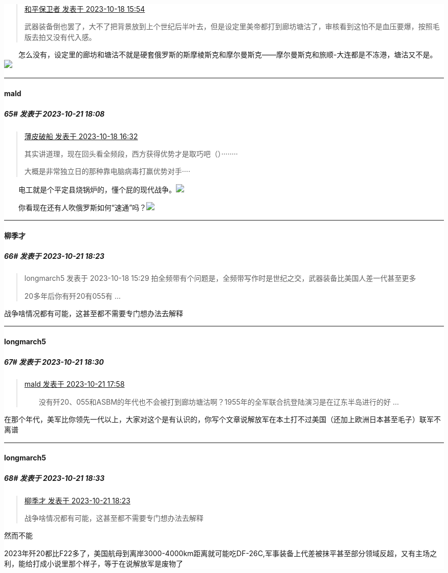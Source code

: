 <blockquote><a href="httphttps://bbs.saraba1st.com/2b/forum.php?mod=redirect&amp;goto=findpost&amp;pid=62752927&amp;ptid=2157142" target="_blank">和平保卫者 发表于 2023-10-18 15:54</a>

武器装备倒也罢了，大不了把背景放到上个世纪后半叶去，但是设定里美帝都打到廊坊塘沽了，审核看到这怕不是血压要爆，按照毛版去拍又没有代入感。</blockquote>　　怎么没有，设定里的廊坊和塘沽不就是硬套俄罗斯的斯摩棱斯克和摩尔曼斯克——摩尔曼斯克和旅顺-大连都是不冻港，塘沽又不是。<img src="https://static.saraba1st.com/image/smiley/face2017/016.png" referrerpolicy="no-referrer">

*****

####  mald  
##### 65#       发表于 2023-10-21 18:08

<blockquote><a href="httphttps://bbs.saraba1st.com/2b/forum.php?mod=redirect&amp;goto=findpost&amp;pid=62753358&amp;ptid=2157142" target="_blank">薄皮破船 发表于 2023-10-18 16:32</a>

其实讲道理，现在回头看全频段，西方获得优势才是取巧吧（）········

大概是非常独立日的那种靠电脑病毒打赢优势对手····</blockquote>　　电工就是个平定县烧锅炉的，懂个屁的现代战争。<img src="https://static.saraba1st.com/image/smiley/face2017/017.png" referrerpolicy="no-referrer">

　　你看现在还有人吹俄罗斯如何“速通”吗？<img src="https://static.saraba1st.com/image/smiley/face2017/049.png" referrerpolicy="no-referrer">


*****

####  柳季才  
##### 66#       发表于 2023-10-21 18:23

<blockquote>longmarch5 发表于 2023-10-18 15:29
拍全频带有个问题是，全频带写作时是世纪之交，武器装备比美国人差一代甚至更多

20多年后你有歼20有055有 ...</blockquote>
战争啥情况都有可能，这甚至都不需要专门想办法去解释


*****

####  longmarch5  
##### 67#       发表于 2023-10-21 18:30

<blockquote><a href="httphttps://bbs.saraba1st.com/2b/forum.php?mod=redirect&amp;goto=findpost&amp;pid=62785878&amp;ptid=2157142" target="_blank">mald 发表于 2023-10-21 17:58</a>

　　没有歼20、055和ASBM的年代也不会被打到廊坊塘沽啊？1955年的全军联合抗登陆演习是在辽东半岛进行的好 ...</blockquote>
在那个年代，美军比你领先一代以上，大家对这个是有认识的，你写个文章说解放军在本土打不过美国（还加上欧洲日本甚至毛子）联军不离谱

*****

####  longmarch5  
##### 68#       发表于 2023-10-21 18:33

<blockquote><a href="httphttps://bbs.saraba1st.com/2b/forum.php?mod=redirect&amp;goto=findpost&amp;pid=62786052&amp;ptid=2157142" target="_blank">柳季才 发表于 2023-10-21 18:23</a>

战争啥情况都有可能，这甚至都不需要专门想办法去解释</blockquote>
然而不能

2023年歼20都比F22多了，美国航母到离岸3000-4000km距离就可能吃DF-26C,军事装备上代差被抹平甚至部分领域反超，又有主场之利，能给打成小说里那个样子，等于在说解放军是废物了
